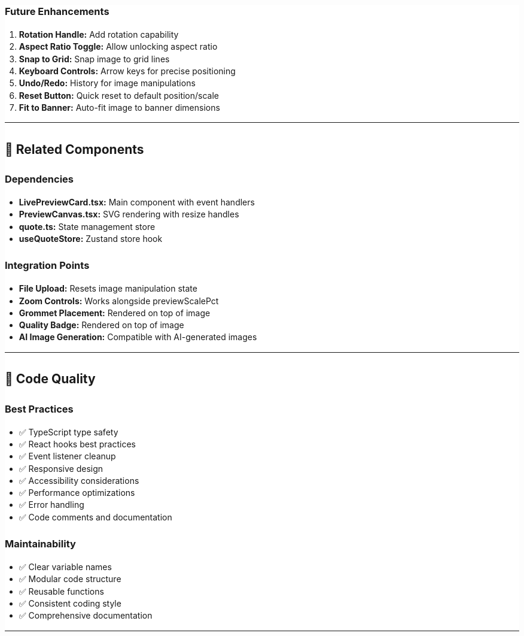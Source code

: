 ### Future Enhancements
1. **Rotation Handle:** Add rotation capability
2. **Aspect Ratio Toggle:** Allow unlocking aspect ratio
3. **Snap to Grid:** Snap image to grid lines
4. **Keyboard Controls:** Arrow keys for precise positioning
5. **Undo/Redo:** History for image manipulations
6. **Reset Button:** Quick reset to default position/scale
7. **Fit to Banner:** Auto-fit image to banner dimensions

---

## 🔗 Related Components

### Dependencies
- **LivePreviewCard.tsx:** Main component with event handlers
- **PreviewCanvas.tsx:** SVG rendering with resize handles
- **quote.ts:** State management store
- **useQuoteStore:** Zustand store hook

### Integration Points
- **File Upload:** Resets image manipulation state
- **Zoom Controls:** Works alongside previewScalePct
- **Grommet Placement:** Rendered on top of image
- **Quality Badge:** Rendered on top of image
- **AI Image Generation:** Compatible with AI-generated images

---

## 📝 Code Quality

### Best Practices
- ✅ TypeScript type safety
- ✅ React hooks best practices
- ✅ Event listener cleanup
- ✅ Responsive design
- ✅ Accessibility considerations
- ✅ Performance optimizations
- ✅ Error handling
- ✅ Code comments and documentation

### Maintainability
- ✅ Clear variable names
- ✅ Modular code structure
- ✅ Reusable functions
- ✅ Consistent coding style
- ✅ Comprehensive documentation

---
